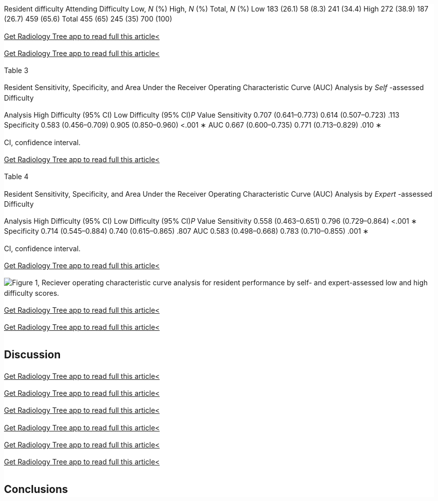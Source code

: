 
Resident difficulty Attending Difficulty Low, _N_ (%) High, _N_ (%) Total, _N_ (%) Low 183 (26.1) 58 (8.3) 241 (34.4) High 272 (38.9) 187 (26.7) 459 (65.6) Total 455 (65) 245 (35) 700 (100)

[Get Radiology Tree app to read full this article<](https://clinicalpub.com/app)

[Get Radiology Tree app to read full this article<](https://clinicalpub.com/app)

Table 3


Resident Sensitivity, Specificity, and Area Under the Receiver Operating Characteristic Curve (AUC) Analysis by _Self_ -assessed Difficulty


Analysis High Difficulty (95% CI) Low Difficulty (95% CI)_P_ Value Sensitivity 0.707 (0.641–0.773) 0.614 (0.507–0.723) .113 Specificity 0.583 (0.456–0.709) 0.905 (0.850–0.960) <.001  ∗  AUC 0.667 (0.600–0.735) 0.771 (0.713–0.829) .010  ∗

CI, confidence interval.


[Get Radiology Tree app to read full this article<](https://clinicalpub.com/app)

Table 4


Resident Sensitivity, Specificity, and Area Under the Receiver Operating Characteristic Curve (AUC) Analysis by _Expert_ -assessed Difficulty


Analysis High Difficulty (95% CI) Low Difficulty (95% CI)_P_ Value Sensitivity 0.558 (0.463–0.651) 0.796 (0.729–0.864) <.001  ∗  Specificity 0.714 (0.545–0.884) 0.740 (0.615–0.865) .807 AUC 0.583 (0.498–0.668) 0.783 (0.710–0.855) .001  ∗

CI, confidence interval.


[Get Radiology Tree app to read full this article<](https://clinicalpub.com/app)

![Figure 1, Reciever operating characteristic curve analysis for resident performance by self- and expert-assessed low and high difficulty scores.](https://storage.googleapis.com/dl.dentistrykey.com/clinical/RadiologyResidentMammographyTraining/0_1s20S1076633214000944.jpg)

[Get Radiology Tree app to read full this article<](https://clinicalpub.com/app)

[Get Radiology Tree app to read full this article<](https://clinicalpub.com/app)

## Discussion

[Get Radiology Tree app to read full this article<](https://clinicalpub.com/app)

[Get Radiology Tree app to read full this article<](https://clinicalpub.com/app)

[Get Radiology Tree app to read full this article<](https://clinicalpub.com/app)

[Get Radiology Tree app to read full this article<](https://clinicalpub.com/app)

[Get Radiology Tree app to read full this article<](https://clinicalpub.com/app)

[Get Radiology Tree app to read full this article<](https://clinicalpub.com/app)

## Conclusions
